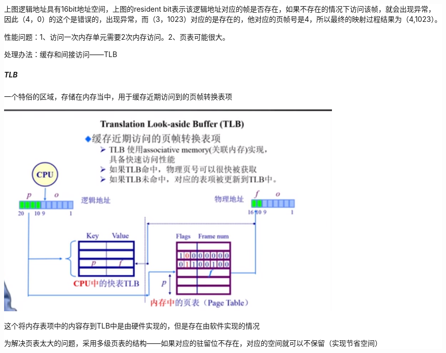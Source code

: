 上图逻辑地址具有16bit地址空间，上图的resident bit表示该逻辑地址对应的帧是否存在，如果不存在的情况下访问该帧，就会出现异常，因此（4，0）的这个是错误的，出现异常，而（3，1023）对应的是存在的，他对应的页帧号是4，所以最终的映射过程结果为（4,1023）。

性能问题：1、访问一次内存单元需要2次内存访问。2、页表可能很大。

处理办法：缓存和间接访问——TLB

##### TLB

一个特俗的区域，存储在内存当中，用于缓存近期访问到的页帧转换表项

<img src="img/TLB.png" style="zoom:75%;" />

这个将内存表项中的内容存到TLB中是由硬件实现的，但是存在由软件实现的情况

为解决页表太大的问题，采用多级页表的结构——如果对应的驻留位不存在，对应的空间就可以不保留（实现节省空间）
